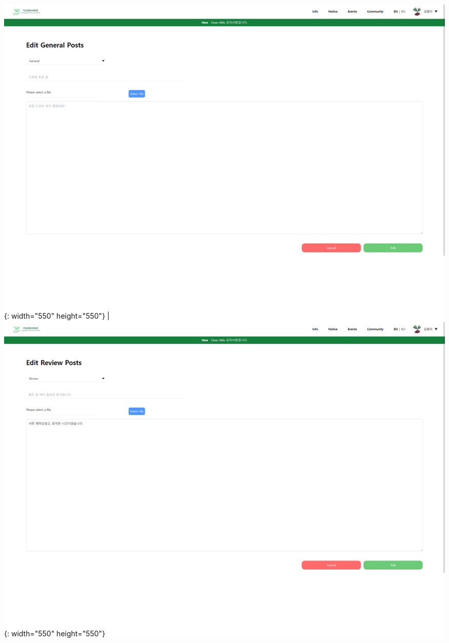 ![자유 게시글 수정 페이지](../../assets/img/codestates/cleanmile/post_edit.png){: width="550" height="550"} | ![리뷰 게시글 수정 페이지](../../assets/img/codestates/cleanmile/review_edit.png){: width="550" height="550"}
